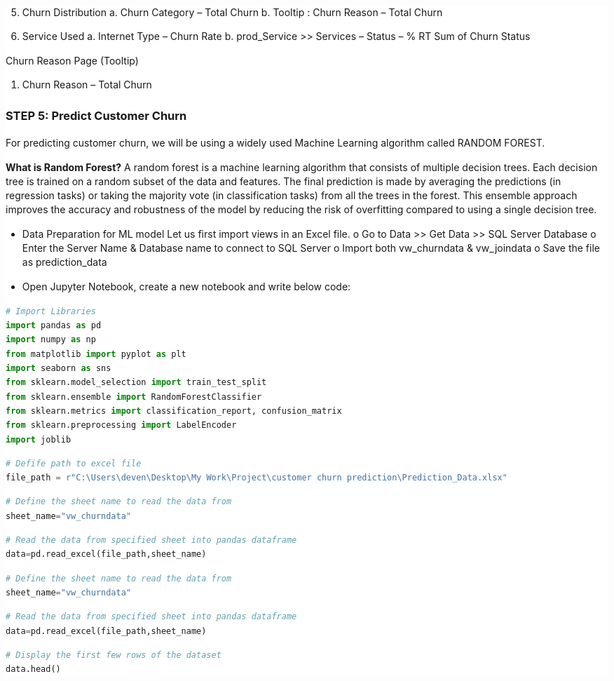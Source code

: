 5.  Churn Distribution
a.       Churn Category – Total Churn
b.       Tooltip : Churn Reason – Total Churn

6.  Service Used
a.       Internet Type – Churn Rate
b.       prod_Service >> Services – Status – % RT Sum of Churn Status

Churn Reason Page (Tooltip)
1.  Churn Reason – Total Churn

### STEP 5: Predict Customer Churn
For predicting customer churn, we will be using a widely used Machine Learning algorithm called RANDOM FOREST.

**What is Random Forest?** A random forest is a machine learning algorithm that consists of multiple decision trees. Each decision tree is trained on a random subset of the data and features. The final prediction is made by averaging the predictions (in regression tasks) or taking the majority vote (in classification tasks) from all the trees in the forest. This ensemble approach improves the accuracy and robustness of the model by reducing the risk of overfitting compared to using a single decision tree.

- Data Preparation for ML model
Let us first import views in an Excel file.
o   Go to Data >> Get Data >> SQL Server Database
o   Enter the Server Name & Database name to connect to SQL Server
o   Import both vw_churndata & vw_joindata
o   Save the file as prediction_data

- Open Jupyter Notebook, create a new notebook and write below code:
```python
# Import Libraries
import pandas as pd
import numpy as np
from matplotlib import pyplot as plt
import seaborn as sns
from sklearn.model_selection import train_test_split
from sklearn.ensemble import RandomForestClassifier
from sklearn.metrics import classification_report, confusion_matrix
from sklearn.preprocessing import LabelEncoder
import joblib
```
```python
# Defife path to excel file
file_path = r"C:\Users\deven\Desktop\My Work\Project\customer churn prediction\Prediction_Data.xlsx"

```
```python
# Define the sheet name to read the data from
sheet_name="vw_churndata"
```
```python
# Read the data from specified sheet into pandas dataframe
data=pd.read_excel(file_path,sheet_name)
```
```python
# Define the sheet name to read the data from
sheet_name="vw_churndata"
```
```python
# Read the data from specified sheet into pandas dataframe
data=pd.read_excel(file_path,sheet_name)
```
```python
# Display the first few rows of the dataset
data.head()
```